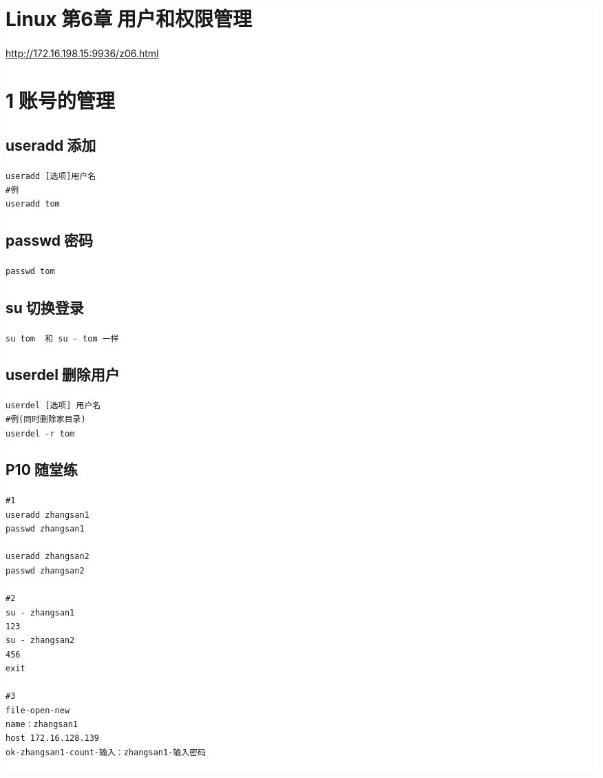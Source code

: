 # Linux 第6章 用户和权限管理

http://172.16.198.15:9936/z06.html

# 1	账号的管理

## useradd			添加

```
useradd	[选项]用户名
#例
useradd tom
```



## passwd		密码

```
passwd tom
```



## su 					切换登录

```
su tom  和 su - tom 一样
```



## userdel			删除用户

```
userdel [选项] 用户名
#例(同时删除家目录)
userdel -r tom
```



## P10 随堂练

```
#1
useradd zhangsan1
passwd zhangsan1

useradd zhangsan2
passwd zhangsan2

#2
su - zhangsan1
123
su - zhangsan2
456
exit

#3
file-open-new
name：zhangsan1
host 172.16.128.139
ok-zhangsan1-count-输入：zhangsan1-输入密码


```